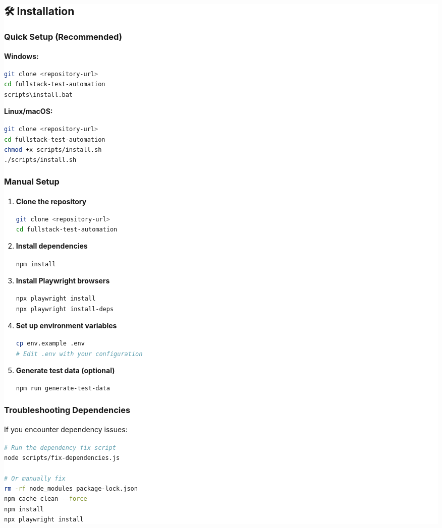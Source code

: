 ## 🛠️ Installation

### Quick Setup (Recommended)

**Windows:**
```bash
git clone <repository-url>
cd fullstack-test-automation
scripts\install.bat
```

**Linux/macOS:**
```bash
git clone <repository-url>
cd fullstack-test-automation
chmod +x scripts/install.sh
./scripts/install.sh
```

### Manual Setup

1. **Clone the repository**
   ```bash
   git clone <repository-url>
   cd fullstack-test-automation
   ```

2. **Install dependencies**
   ```bash
   npm install
   ```

3. **Install Playwright browsers**
   ```bash
   npx playwright install
   npx playwright install-deps
   ```

4. **Set up environment variables**
   ```bash
   cp env.example .env
   # Edit .env with your configuration
   ```

5. **Generate test data (optional)**
   ```bash
   npm run generate-test-data
   ```

### Troubleshooting Dependencies

If you encounter dependency issues:

```bash
# Run the dependency fix script
node scripts/fix-dependencies.js

# Or manually fix
rm -rf node_modules package-lock.json
npm cache clean --force
npm install
npx playwright install
```
